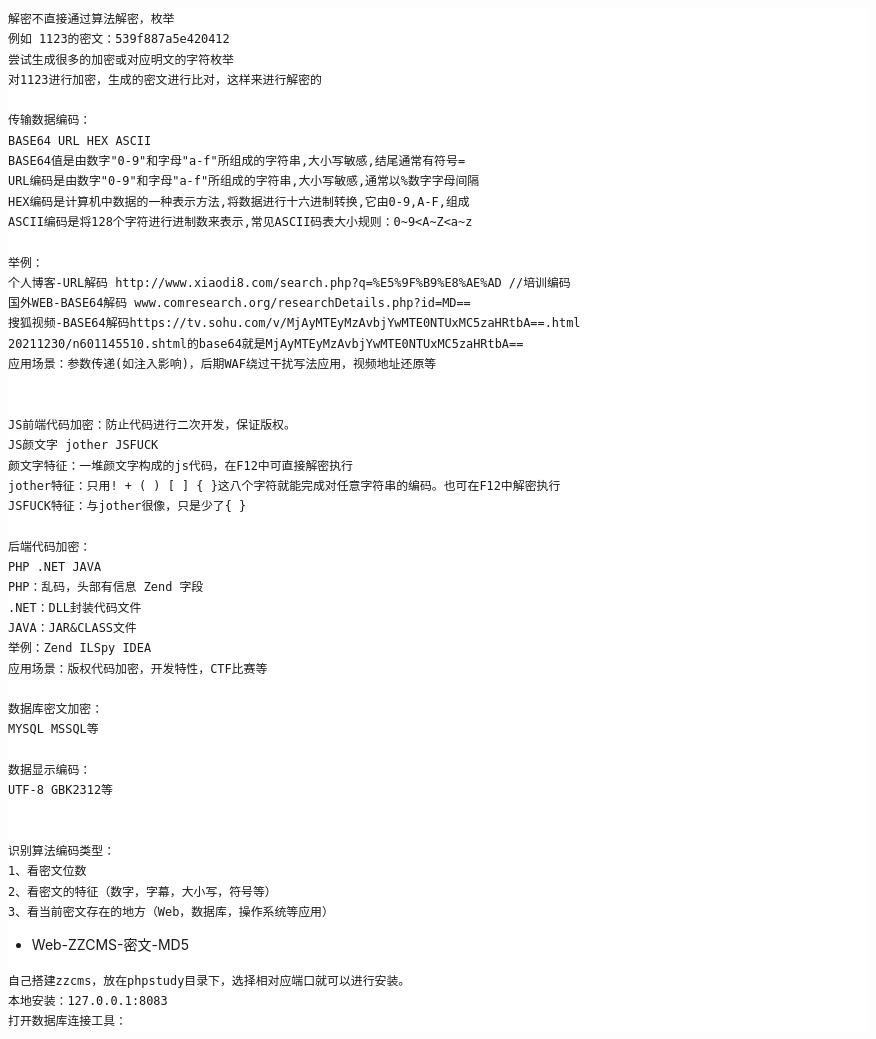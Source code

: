 ```plain
解密不直接通过算法解密，枚举
例如 1123的密文：539f887a5e420412
尝试生成很多的加密或对应明文的字符枚举
对1123进行加密，生成的密文进行比对，这样来进行解密的

传输数据编码：
BASE64 URL HEX ASCII
BASE64值是由数字"0-9"和字母"a-f"所组成的字符串,大小写敏感,结尾通常有符号=
URL编码是由数字"0-9"和字母"a-f"所组成的字符串,大小写敏感,通常以%数字字母间隔
HEX编码是计算机中数据的一种表示方法,将数据进行十六进制转换,它由0-9,A-F,组成
ASCII编码是将128个字符进行进制数来表示,常见ASCII码表大小规则：0~9<A~Z<a~z

举例：
个人博客-URL解码 http://www.xiaodi8.com/search.php?q=%E5%9F%B9%E8%AE%AD //培训编码
国外WEB-BASE64解码 www.comresearch.org/researchDetails.php?id=MD==
搜狐视频-BASE64解码https://tv.sohu.com/v/MjAyMTEyMzAvbjYwMTE0NTUxMC5zaHRtbA==.html
20211230/n601145510.shtml的base64就是MjAyMTEyMzAvbjYwMTE0NTUxMC5zaHRtbA==
应用场景：参数传递(如注入影响)，后期WAF绕过干扰写法应用，视频地址还原等


JS前端代码加密：防止代码进行二次开发，保证版权。
JS颜文字 jother JSFUCK
颜文字特征：一堆颜文字构成的js代码，在F12中可直接解密执行
jother特征：只用! + ( ) [ ] { }这八个字符就能完成对任意字符串的编码。也可在F12中解密执行
JSFUCK特征：与jother很像，只是少了{ }

后端代码加密：
PHP .NET JAVA
PHP：乱码，头部有信息 Zend 字段
.NET：DLL封装代码文件
JAVA：JAR&CLASS文件
举例：Zend ILSpy IDEA
应用场景：版权代码加密，开发特性，CTF比赛等

数据库密文加密：
MYSQL MSSQL等

数据显示编码：
UTF-8 GBK2312等


识别算法编码类型：
1、看密文位数
2、看密文的特征（数字，字幕，大小写，符号等）
3、看当前密文存在的地方（Web，数据库，操作系统等应用）
```

- Web-ZZCMS-密文-MD5

```plain
自己搭建zzcms，放在phpstudy目录下，选择相对应端口就可以进行安装。
本地安装：127.0.0.1:8083
打开数据库连接工具：
```
